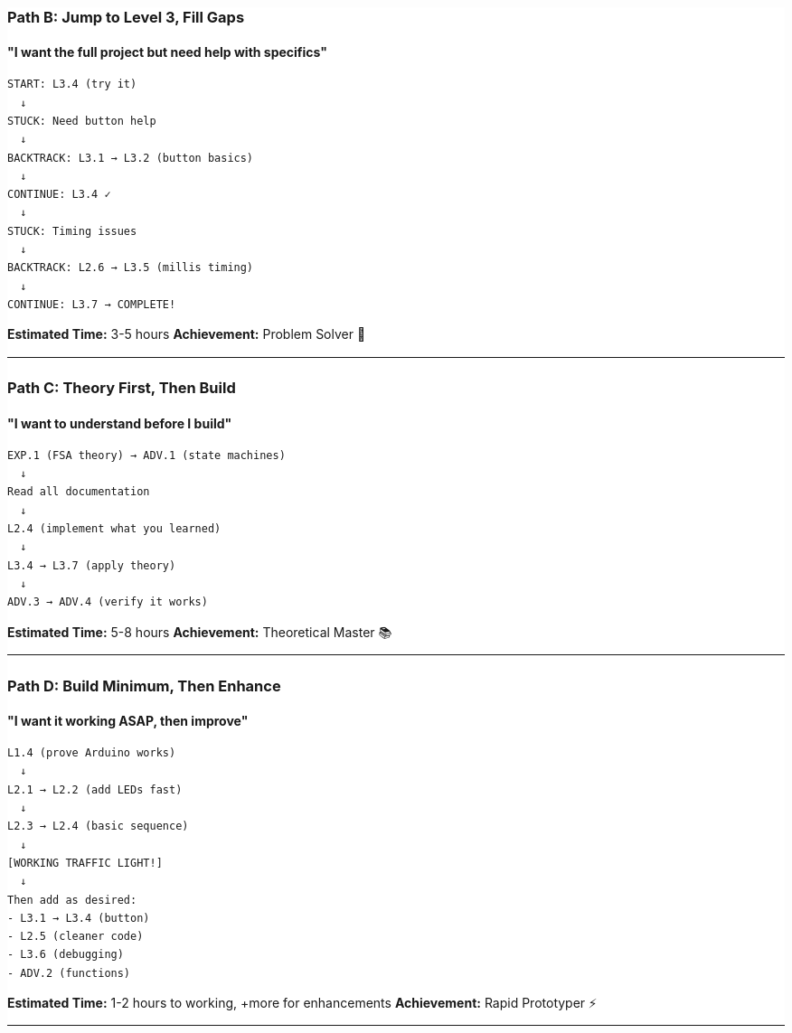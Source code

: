 
### Path B: Jump to Level 3, Fill Gaps
**"I want the full project but need help with specifics"**

```
START: L3.4 (try it)
  ↓
STUCK: Need button help
  ↓
BACKTRACK: L3.1 → L3.2 (button basics)
  ↓
CONTINUE: L3.4 ✓
  ↓
STUCK: Timing issues
  ↓
BACKTRACK: L2.6 → L3.5 (millis timing)
  ↓
CONTINUE: L3.7 → COMPLETE!
```
**Estimated Time:** 3-5 hours
**Achievement:** Problem Solver 🎯

---

### Path C: Theory First, Then Build
**"I want to understand before I build"**

```
EXP.1 (FSA theory) → ADV.1 (state machines)
  ↓
Read all documentation
  ↓
L2.4 (implement what you learned)
  ↓
L3.4 → L3.7 (apply theory)
  ↓
ADV.3 → ADV.4 (verify it works)
```
**Estimated Time:** 5-8 hours
**Achievement:** Theoretical Master 📚

---

### Path D: Build Minimum, Then Enhance
**"I want it working ASAP, then improve"**

```
L1.4 (prove Arduino works)
  ↓
L2.1 → L2.2 (add LEDs fast)
  ↓
L2.3 → L2.4 (basic sequence)
  ↓
[WORKING TRAFFIC LIGHT!]
  ↓
Then add as desired:
- L3.1 → L3.4 (button)
- L2.5 (cleaner code)
- L3.6 (debugging)
- ADV.2 (functions)
```
**Estimated Time:** 1-2 hours to working, +more for enhancements
**Achievement:** Rapid Prototyper ⚡

---